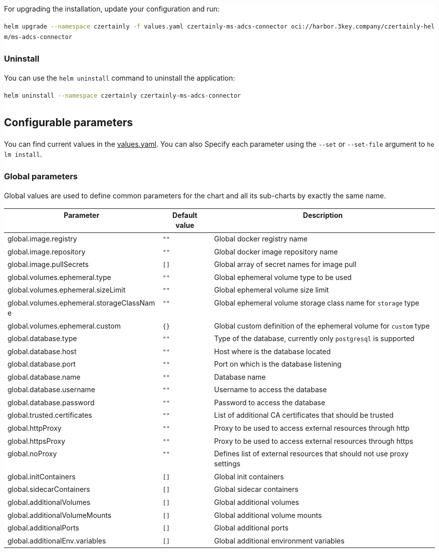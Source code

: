 For upgrading the installation, update your configuration and run:
```bash
helm upgrade --namespace czertainly -f values.yaml czertainly-ms-adcs-connector oci://harbor.3key.company/czertainly-helm/ms-adcs-connector
```

### Uninstall

You can use the `helm uninstall` command to uninstall the application:
```bash
helm uninstall --namespace czertainly czertainly-ms-adcs-connector
```

## Configurable parameters

You can find current values in the [values.yaml](values.yaml).
You can also Specify each parameter using the `--set` or `--set-file` argument to `helm install`.

### Global parameters

Global values are used to define common parameters for the chart and all its sub-charts by exactly the same name.

| Parameter                                 | Default value | Description                                                           |
|-------------------------------------------|---------------|-----------------------------------------------------------------------|
| global.image.registry                     | `""`          | Global docker registry name                                           |
| global.image.repository                   | `""`          | Global docker image repository name                                   |
| global.image.pullSecrets                  | `[]`          | Global array of secret names for image pull                           |
| global.volumes.ephemeral.type             | `""`          | Global ephemeral volume type to be used                               |
| global.volumes.ephemeral.sizeLimit        | `""`          | Global ephemeral volume size limit                                    |
| global.volumes.ephemeral.storageClassName | `""`          | Global ephemeral volume storage class name for `storage` type         |
| global.volumes.ephemeral.custom           | `{}`          | Global custom definition of the ephemeral volume for `custom` type    |
| global.database.type                      | `""`          | Type of the database, currently only `postgresql` is supported        |
| global.database.host                      | `""`          | Host where is the database located                                    |
| global.database.port                      | `""`          | Port on which is the database listening                               |
| global.database.name                      | `""`          | Database name                                                         |
| global.database.username                  | `""`          | Username to access the database                                       |
| global.database.password                  | `""`          | Password to access the database                                       |
| global.trusted.certificates               | `""`          | List of additional CA certificates that should be trusted             |
| global.httpProxy                          | `""`          | Proxy to be used to access external resources through http            |
| global.httpsProxy                         | `""`          | Proxy to be used to access external resources through https           |
| global.noProxy                            | `""`          | Defines list of external resources that should not use proxy settings |
| global.initContainers                     | `[]`          | Global init containers                                                |
| global.sidecarContainers                  | `[]`          | Global sidecar containers                                             |
| global.additionalVolumes                  | `[]`          | Global additional volumes                                             |
| global.additionalVolumeMounts             | `[]`          | Global additional volume mounts                                       |
| global.additionalPorts                    | `[]`          | Global additional ports                                               |
| global.additionalEnv.variables            | `[]`          | Global additional environment variables                               |